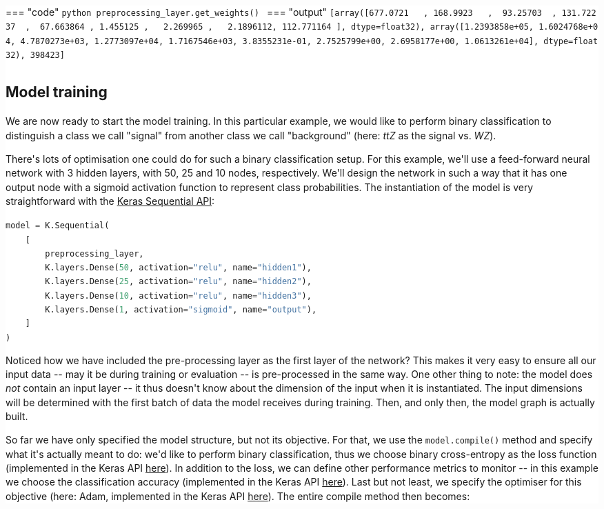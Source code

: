 === "code"
    ```python
    preprocessing_layer.get_weights()
    ```
=== "output"
    ```
    [array([677.0721   , 168.9923   ,  93.25703  , 131.72237  ,  67.663864 ,
          1.455125 ,   2.269965 ,   2.1896112, 112.771164 ], dtype=float32),
    array([1.2393858e+05, 1.6024768e+04, 4.7870273e+03, 1.2773097e+04,
            1.7167546e+03, 3.8355231e-01, 2.7525799e+00, 2.6958177e+00,
            1.0613261e+04], dtype=float32),
    398423]
    ```


## Model training

We are now ready to start the model training. In this particular example, we would like to perform binary classification to distinguish a class we call "signal" from another class we call "background" (here: $ttZ$ as the signal vs. $WZ$).

There's lots of optimisation one could do for such a binary classification setup. For this example, we'll use a feed-forward neural network with 3 hidden layers, with 50, 25 and 10 nodes, respectively. We'll design the network in such a way that it has one output node with a sigmoid activation function to represent class probabilities. The instantiation of the model is very straightforward with the [Keras Sequential API](https://www.tensorflow.org/api_docs/python/tf/keras/Sequential):

```python
model = K.Sequential(
    [
        preprocessing_layer,
        K.layers.Dense(50, activation="relu", name="hidden1"),
        K.layers.Dense(25, activation="relu", name="hidden2"),
        K.layers.Dense(10, activation="relu", name="hidden3"),
        K.layers.Dense(1, activation="sigmoid", name="output"),
    ]
)
```

Noticed how we have included the pre-processing layer as the first layer of the network? This makes it very easy to ensure all our input data -- may it be during training or evaluation -- is pre-processed in the same way. One other thing to note: the model does _not_ contain an input layer -- it thus doesn't know about the dimension of the input when it is instantiated. The input dimensions will be determined with the first batch of data the model receives during training. Then, and only then, the model graph is actually built. 

So far we have only specified the model structure, but not its objective. For that, we use the `model.compile()` method and specify what it's actually meant to do: we'd like to perform binary classification, thus we choose binary cross-entropy as the loss function (implemented in the Keras API [here](https://www.tensorflow.org/api_docs/python/tf/keras/losses/BinaryCrossentropy)). In addition to the loss, we can define other performance metrics to monitor -- in this example we choose the classification accuracy (implemented in the Keras API [here](https://www.tensorflow.org/api_docs/python/tf/keras/metrics/BinaryAccuracy)). Last but not least, we specify the optimiser for this objective (here: Adam, implemented in the Keras API [here](https://www.tensorflow.org/api_docs/python/tf/keras/optimizers/Adam)). The entire compile method then becomes:
